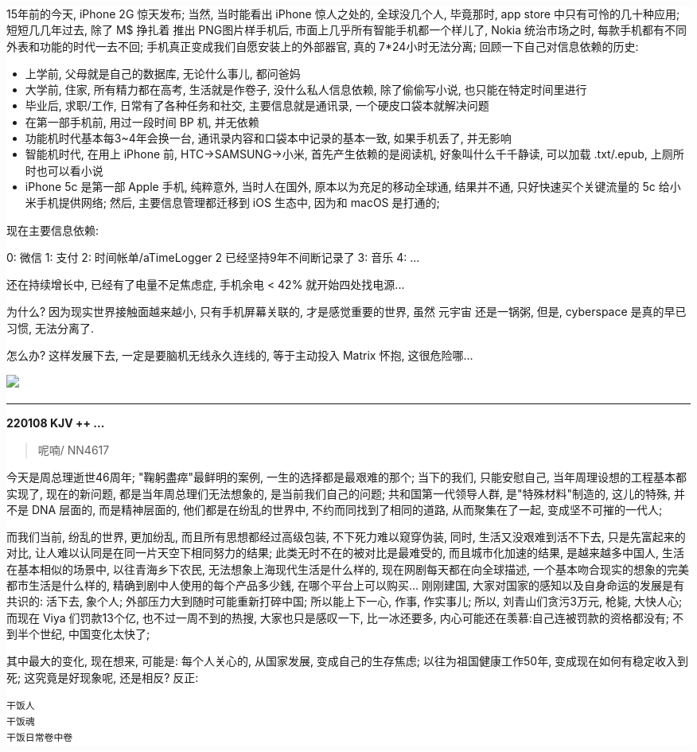 15年前的今天, iPhone 2G 惊天发布; 当然, 当时能看出 iPhone 惊人之处的, 全球没几个人, 毕竟那时, app store 中只有可怜的几十种应用; 短短几几年过去, 除了 M$ 挣扎着 推出 PNG图片样手机后, 市面上几乎所有智能手机都一个样儿了, Nokia 统治市场之时, 每款手机都有不同外表和功能的时代一去不回; 手机真正变成我们自愿安装上的外部器官, 真的 7*24小时无法分离;
回顾一下自己对信息依赖的历史:

+ 上学前, 父母就是自己的数据库, 无论什么事儿, 都问爸妈
+ 大学前, 住家, 所有精力都在高考, 生活就是作卷子, 没什么私人信息依赖, 除了偷偷写小说, 也只能在特定时间里进行
+ 毕业后, 求职/工作, 日常有了各种任务和社交, 主要信息就是通讯录, 一个硬皮口袋本就解决问题
+ 在第一部手机前, 用过一段时间 BP 机, 并无依赖
+ 功能机时代基本每3~4年会换一台, 通讯录内容和口袋本中记录的基本一致, 如果手机丢了, 并无影响
+ 智能机时代, 在用上 iPhone 前, HTC->SAMSUNG->小米, 首先产生依赖的是阅读机, 好象叫什么千千静读, 可以加载 .txt/.epub, 上厕所时也可以看小说
+ iPhone 5c 是第一部 Apple 手机, 纯粹意外, 当时人在国外, 原本以为充足的移动全球通, 结果并不通, 只好快速买个关键流量的 5c 给小米手机提供网络; 然后, 主要信息管理都迁移到 iOS 生态中, 因为和 macOS 是打通的;

现在主要信息依赖:

0: 微信
1: 支付
2: 时间帐单/aTimeLogger 2 已经坚持9年不间断记录了
3: 音乐
4: ...

还在持续增长中, 已经有了电量不足焦虑症, 手机余电 < 42% 就开始四处找电源...

为什么?
因为现实世界接触面越来越小, 只有手机屏幕关联的, 才是感觉重要的世界, 虽然 元宇宙 还是一锅粥, 但是, cyberspace 是真的早已习惯, 无法分离了.

怎么办? 这样发展下去, 一定是要脑机无线永久连线的, 等于主动投入 Matrix 怀抱, 这很危险哪...



![](https://ipic.zoomquiet.top/2022-01-07-zq42-today-card-2201.009.jpeg)

---------------------------------------------------
**220108 KJV ++ ...**

> 呢喃/ NN4617



今天是周总理逝世46周年; "鞠躬盡瘁"最鲜明的案例, 一生的选择都是最艰难的那个; 当下的我们, 只能安慰自己, 当年周理设想的工程基本都实现了, 现在的新问题, 都是当年周总理们无法想象的, 是当前我们自己的问题;
共和国第一代领导人群, 是"特殊材料"制造的, 这儿的特殊, 并不是 DNA 层面的, 而是精神层面的, 他们都是在纷乱的世界中, 不约而同找到了相同的道路, 从而聚集在了一起, 变成坚不可摧的一代人;

而我们当前, 纷乱的世界, 更加纷乱, 而且所有思想都经过高级包装, 不下死力难以窥穿伪装, 同时, 生活又没艰难到活不下去, 只是先富起来的对比, 让人难以认同是在同一片天空下相同努力的结果; 此类无时不在的被对比是最难受的, 而且城市化加速的结果, 是越来越多中国人, 生活在基本相似的场景中, 以往青海乡下农民, 无法想象上海现代生活是什么样的, 现在网剧每天都在向全球描述, 一个基本吻合现实的想象的完美都市生活是什么样的, 精确到剧中人使用的每个产品多少銭, 在哪个平台上可以购买...
刚刚建国, 大家对国家的感知以及自身命运的发展是有共识的: 活下去, 象个人; 外部压力大到随时可能重新打碎中国; 所以能上下一心, 作事, 作实事儿; 所以, 刘青山们贪污3万元, 枪毙, 大快人心; 而现在 Viya 们罚款13个亿, 也不过一周不到的热搜, 大家也只是感叹一下, 比一冰还要多, 内心可能还在羡慕:自己连被罚款的资格都没有;
不到半个世纪, 中国变化太快了;

其中最大的变化, 现在想来, 可能是: 每个人关心的, 从国家发展, 变成自己的生存焦虑; 以往为祖国健康工作50年, 变成现在如何有稳定收入到死; 这究竟是好现象呢, 还是相反?
反正:

    干饭人
    干饭魂
    干饭日常卷中卷
